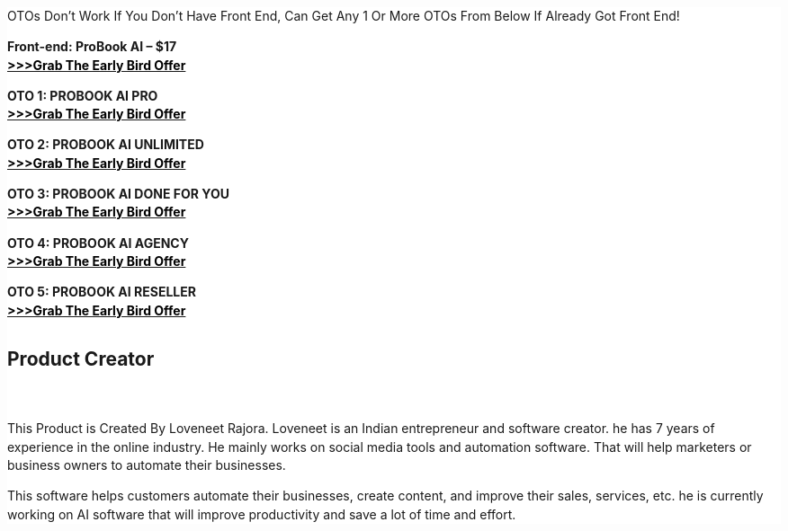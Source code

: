
<p>OTOs Don’t Work If You Don’t Have Front End, Can Get Any 1 Or More OTOs From Below If Already Got Front End!</p>



<p><strong>Front-end:&nbsp;ProBook AI&nbsp;– $17<br><a href="https://warriorplus.com/o2/a/ryq52f3/0" target="_blank" rel="noreferrer noopener"><mark style="background-color:rgba(0, 0, 0, 0)" class="has-inline-color has-vivid-cyan-blue-color">&gt;&gt;&gt;Grab The Early Bird Offer</mark></a></strong></p>



<p><strong><strong><strong>OTO 1: PROBOOK AI PRO</strong></strong><br><a href="https://warriorplus.com/o2/a/ryq52f3/0" target="_blank" rel="noreferrer noopener"><mark style="background-color:rgba(0, 0, 0, 0)" class="has-inline-color has-vivid-cyan-blue-color">&gt;&gt;&gt;Grab The Early Bird Offer</mark></a></strong></p>



<p><strong><strong><strong>OTO 2: PROBOOK AI UNLIMITED</strong></strong><br><a href="https://warriorplus.com/o2/a/ryq52f3/0" target="_blank" rel="noreferrer noopener"><mark style="background-color:rgba(0, 0, 0, 0)" class="has-inline-color has-vivid-cyan-blue-color">&gt;&gt;&gt;Grab The Early Bird Offer</mark></a></strong></p>



<p><strong><strong>OTO 3: PROBOOK AI DONE FOR YOU</strong><br><a href="https://warriorplus.com/o2/a/ryq52f3/0" target="_blank" rel="noreferrer noopener"><mark style="background-color:rgba(0, 0, 0, 0)" class="has-inline-color has-vivid-cyan-blue-color">&gt;&gt;&gt;Grab The Early Bird Offer</mark></a></strong></p>



<p><strong><strong>OTO 4: PROBOOK AI AGENCY</strong><br><a href="https://warriorplus.com/o2/a/ryq52f3/0" target="_blank" rel="noreferrer noopener"><mark style="background-color:rgba(0, 0, 0, 0)" class="has-inline-color has-vivid-cyan-blue-color">&gt;&gt;&gt;Grab The Early Bird Offer</mark></a></strong></p>



<p><strong><strong>OTO 5: PROBOOK AI RESELLER</strong><br><a href="https://warriorplus.com/o2/a/ryq52f3/0" target="_blank" rel="noreferrer noopener"><mark style="background-color:rgba(0, 0, 0, 0)" class="has-inline-color has-vivid-cyan-blue-color">&gt;&gt;&gt;Grab The Early Bird Offer</mark></a></strong></p>



<h2 class="wp-block-heading" id="product-creator"><strong>Product Creator</strong></h2>



<figure class="wp-block-image aligncenter is-resized"><img src="https://sharadreviews.com/wp-content/uploads/2024/12/loveimg-300x300.jpg" alt="" class="wp-image-2331" style="width:240px;height:auto"/></figure>



<p>This Product is Created By Loveneet Rajora. Loveneet is an Indian entrepreneur and software creator. he has 7 years of experience in the online industry. He mainly works on social media tools and automation software. That will help marketers or business owners to automate their businesses.</p>



<p>This software helps customers automate their businesses, create content, and improve their sales, services, etc. he is currently working on AI software that will improve productivity and save a lot of time and effort.</p>
